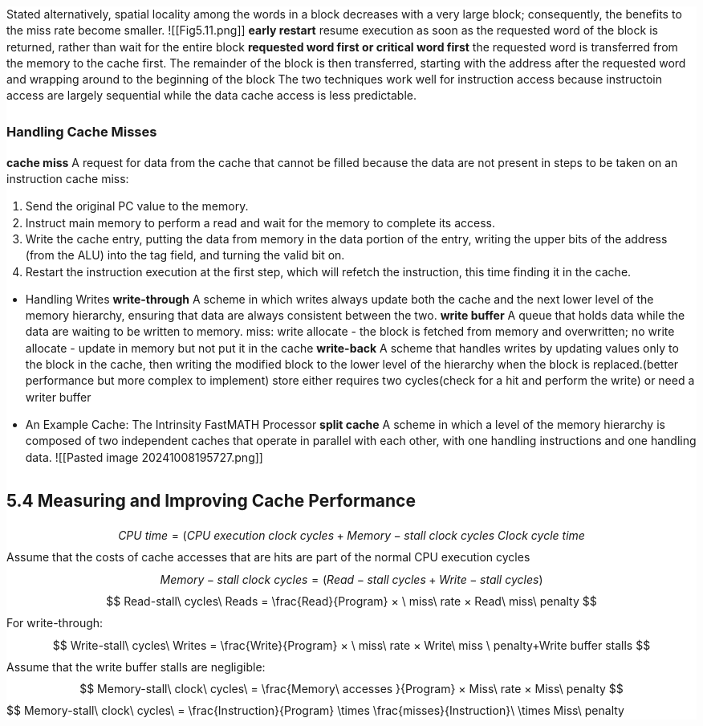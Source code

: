 Stated alternatively, spatial locality among the words in a block decreases with a very large block; consequently, the benefits to the miss rate become smaller.
![[Fig5.11.png]]
**early restart** resume execution as soon as the requested word of the block is returned, rather than wait for the entire block
**requested word first or critical word first** the requested word is transferred from the memory to the cache first. The remainder of the block is then transferred, starting with the address after the requested word and wrapping around to the beginning of the block
The two techniques work well for instruction access because instructoin access are largely sequential while the data cache access is less predictable.

### Handling Cache Misses
**cache miss** A request for data from the cache that cannot be filled because the data are not present in 
steps to be taken on an instruction cache miss:  
1. Send the original PC value to the memory.  
2. Instruct main memory to perform a read and wait for the memory to complete its access.  
3. Write the cache entry, putting the data from memory in the data portion of the entry, writing the upper bits of the address (from the ALU) into the tag field, and turning the valid bit on.  
4. Restart the instruction execution at the first step, which will refetch the instruction, this time finding it in the cache.

- Handling Writes
**write-through**  A scheme in which writes always update both the cache and the next lower level of the memory hierarchy, ensuring that data are always consistent between the two.
**write buffer** A queue that holds data while the data are waiting to be written to memory.
		 miss: write allocate - the block is fetched from memory and overwritten; no write allocate - update in memory but not put it in the cache
**write-back** A scheme that handles writes by updating values only to the block in the cache, then writing the modified block to the lower level of the hierarchy when the block is replaced.(better performance but more complex to implement)
		store either requires two cycles(check for a hit and perform the write) or need a writer buffer

- An Example Cache: The Intrinsity FastMATH Processor
**split cache** A scheme in which a level of the memory hierarchy is composed of two independent caches that operate in parallel with each other, with one handling instructions and one handling data.
![[Pasted image 20241008195727.png]]


## 5.4 Measuring and Improving Cache Performance

$$
CPU\ time = (CPU\ execution\ clock\ cycles + Memory-stall\ clock\ cycles\ Clock\ cycle\ time
$$
Assume that the costs of cache accesses that are hits are part of the normal CPU execution cycles
$$
Memory-stall\ clock\ cycles = (Read-stall\ cycles + Write-stall\ cycles)
$$
$$
Read-stall\ cycles\ Reads  = \frac{Read}{Program} × \ miss\ rate × Read\ miss\ penalty
$$
For write-through:
$$
Write-stall\ cycles\ Writes  = \frac{Write}{Program} × \ miss\ rate × Write\ miss \ penalty+Write buffer stalls
$$
Assume that the write buffer stalls are negligible:
$$
Memory-stall\ clock\ cycles\ = \frac{Memory\ accesses }{Program} × Miss\ rate × Miss\ penalty
$$
$$
Memory-stall\ clock\ cycles\ = \frac{Instruction}{Program} \times \frac{misses}{Instruction}\ \times Miss\ penalty